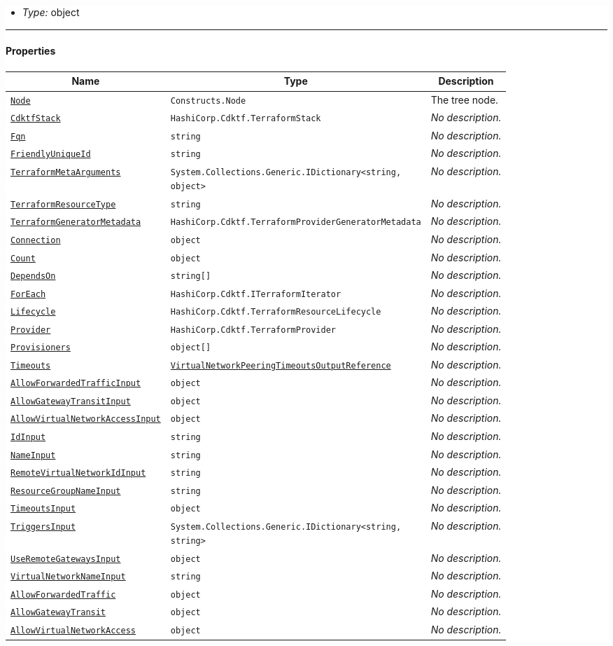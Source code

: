 - *Type:* object

---

#### Properties <a name="Properties" id="Properties"></a>

| **Name** | **Type** | **Description** |
| --- | --- | --- |
| <code><a href="#@cdktf/provider-azurerm.virtualNetworkPeering.VirtualNetworkPeering.property.node">Node</a></code> | <code>Constructs.Node</code> | The tree node. |
| <code><a href="#@cdktf/provider-azurerm.virtualNetworkPeering.VirtualNetworkPeering.property.cdktfStack">CdktfStack</a></code> | <code>HashiCorp.Cdktf.TerraformStack</code> | *No description.* |
| <code><a href="#@cdktf/provider-azurerm.virtualNetworkPeering.VirtualNetworkPeering.property.fqn">Fqn</a></code> | <code>string</code> | *No description.* |
| <code><a href="#@cdktf/provider-azurerm.virtualNetworkPeering.VirtualNetworkPeering.property.friendlyUniqueId">FriendlyUniqueId</a></code> | <code>string</code> | *No description.* |
| <code><a href="#@cdktf/provider-azurerm.virtualNetworkPeering.VirtualNetworkPeering.property.terraformMetaArguments">TerraformMetaArguments</a></code> | <code>System.Collections.Generic.IDictionary<string, object></code> | *No description.* |
| <code><a href="#@cdktf/provider-azurerm.virtualNetworkPeering.VirtualNetworkPeering.property.terraformResourceType">TerraformResourceType</a></code> | <code>string</code> | *No description.* |
| <code><a href="#@cdktf/provider-azurerm.virtualNetworkPeering.VirtualNetworkPeering.property.terraformGeneratorMetadata">TerraformGeneratorMetadata</a></code> | <code>HashiCorp.Cdktf.TerraformProviderGeneratorMetadata</code> | *No description.* |
| <code><a href="#@cdktf/provider-azurerm.virtualNetworkPeering.VirtualNetworkPeering.property.connection">Connection</a></code> | <code>object</code> | *No description.* |
| <code><a href="#@cdktf/provider-azurerm.virtualNetworkPeering.VirtualNetworkPeering.property.count">Count</a></code> | <code>object</code> | *No description.* |
| <code><a href="#@cdktf/provider-azurerm.virtualNetworkPeering.VirtualNetworkPeering.property.dependsOn">DependsOn</a></code> | <code>string[]</code> | *No description.* |
| <code><a href="#@cdktf/provider-azurerm.virtualNetworkPeering.VirtualNetworkPeering.property.forEach">ForEach</a></code> | <code>HashiCorp.Cdktf.ITerraformIterator</code> | *No description.* |
| <code><a href="#@cdktf/provider-azurerm.virtualNetworkPeering.VirtualNetworkPeering.property.lifecycle">Lifecycle</a></code> | <code>HashiCorp.Cdktf.TerraformResourceLifecycle</code> | *No description.* |
| <code><a href="#@cdktf/provider-azurerm.virtualNetworkPeering.VirtualNetworkPeering.property.provider">Provider</a></code> | <code>HashiCorp.Cdktf.TerraformProvider</code> | *No description.* |
| <code><a href="#@cdktf/provider-azurerm.virtualNetworkPeering.VirtualNetworkPeering.property.provisioners">Provisioners</a></code> | <code>object[]</code> | *No description.* |
| <code><a href="#@cdktf/provider-azurerm.virtualNetworkPeering.VirtualNetworkPeering.property.timeouts">Timeouts</a></code> | <code><a href="#@cdktf/provider-azurerm.virtualNetworkPeering.VirtualNetworkPeeringTimeoutsOutputReference">VirtualNetworkPeeringTimeoutsOutputReference</a></code> | *No description.* |
| <code><a href="#@cdktf/provider-azurerm.virtualNetworkPeering.VirtualNetworkPeering.property.allowForwardedTrafficInput">AllowForwardedTrafficInput</a></code> | <code>object</code> | *No description.* |
| <code><a href="#@cdktf/provider-azurerm.virtualNetworkPeering.VirtualNetworkPeering.property.allowGatewayTransitInput">AllowGatewayTransitInput</a></code> | <code>object</code> | *No description.* |
| <code><a href="#@cdktf/provider-azurerm.virtualNetworkPeering.VirtualNetworkPeering.property.allowVirtualNetworkAccessInput">AllowVirtualNetworkAccessInput</a></code> | <code>object</code> | *No description.* |
| <code><a href="#@cdktf/provider-azurerm.virtualNetworkPeering.VirtualNetworkPeering.property.idInput">IdInput</a></code> | <code>string</code> | *No description.* |
| <code><a href="#@cdktf/provider-azurerm.virtualNetworkPeering.VirtualNetworkPeering.property.nameInput">NameInput</a></code> | <code>string</code> | *No description.* |
| <code><a href="#@cdktf/provider-azurerm.virtualNetworkPeering.VirtualNetworkPeering.property.remoteVirtualNetworkIdInput">RemoteVirtualNetworkIdInput</a></code> | <code>string</code> | *No description.* |
| <code><a href="#@cdktf/provider-azurerm.virtualNetworkPeering.VirtualNetworkPeering.property.resourceGroupNameInput">ResourceGroupNameInput</a></code> | <code>string</code> | *No description.* |
| <code><a href="#@cdktf/provider-azurerm.virtualNetworkPeering.VirtualNetworkPeering.property.timeoutsInput">TimeoutsInput</a></code> | <code>object</code> | *No description.* |
| <code><a href="#@cdktf/provider-azurerm.virtualNetworkPeering.VirtualNetworkPeering.property.triggersInput">TriggersInput</a></code> | <code>System.Collections.Generic.IDictionary<string, string></code> | *No description.* |
| <code><a href="#@cdktf/provider-azurerm.virtualNetworkPeering.VirtualNetworkPeering.property.useRemoteGatewaysInput">UseRemoteGatewaysInput</a></code> | <code>object</code> | *No description.* |
| <code><a href="#@cdktf/provider-azurerm.virtualNetworkPeering.VirtualNetworkPeering.property.virtualNetworkNameInput">VirtualNetworkNameInput</a></code> | <code>string</code> | *No description.* |
| <code><a href="#@cdktf/provider-azurerm.virtualNetworkPeering.VirtualNetworkPeering.property.allowForwardedTraffic">AllowForwardedTraffic</a></code> | <code>object</code> | *No description.* |
| <code><a href="#@cdktf/provider-azurerm.virtualNetworkPeering.VirtualNetworkPeering.property.allowGatewayTransit">AllowGatewayTransit</a></code> | <code>object</code> | *No description.* |
| <code><a href="#@cdktf/provider-azurerm.virtualNetworkPeering.VirtualNetworkPeering.property.allowVirtualNetworkAccess">AllowVirtualNetworkAccess</a></code> | <code>object</code> | *No description.* |